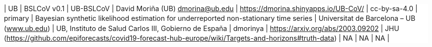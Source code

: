 | UB                                                                       | BSLCoV v0.1                                       | UB-BSLCoV                     | David Moriña (UB) <dmorina@ub.edu>                                                                                                                                                                                                                                                                                                                                                                                                                                                                                                                                                                                                                | <https://dmorina.shinyapps.io/UB-CoV/>                                                                                                                              | cc-by-sa-4.0    | primary                | Bayesian synthetic likelihood estimation for underreported non-stationary time series                                                                                                                   | Universitat de Barcelona – UB (www.ub.edu)                                                                                                                                            | UB, Instituto de Salud Carlos III, Gobierno de España                                                                                                                                                                        | dmorinya                           | <https://arxiv.org/abs/2003.09202>                                                                                                                         | JHU (<https://github.com/epiforecasts/covid19-forecast-hub-europe/wiki/Targets-and-horizons#truth-data>)                                                                                                                                                               | NA                                                                                                                                                                                                                                                                                                                                                                                                                                                                                                                                                                                                                                                                                                                                                                                                                                                                                                                                                                                                                                                                                                                                                                                                                                                                                                                                                                                                                                                                                                                                                                                                                                                                                                                                                                                                                                                                                                                                                                                                                                                                                                                                                                                                                                                                                                                                                                                                                                                                                                                                                                                                                                                                                                                                                                                                                                                                                                                                                                                                                                                                                                                                                                                                                                                                                                                       | NA                                                                | NA                     |